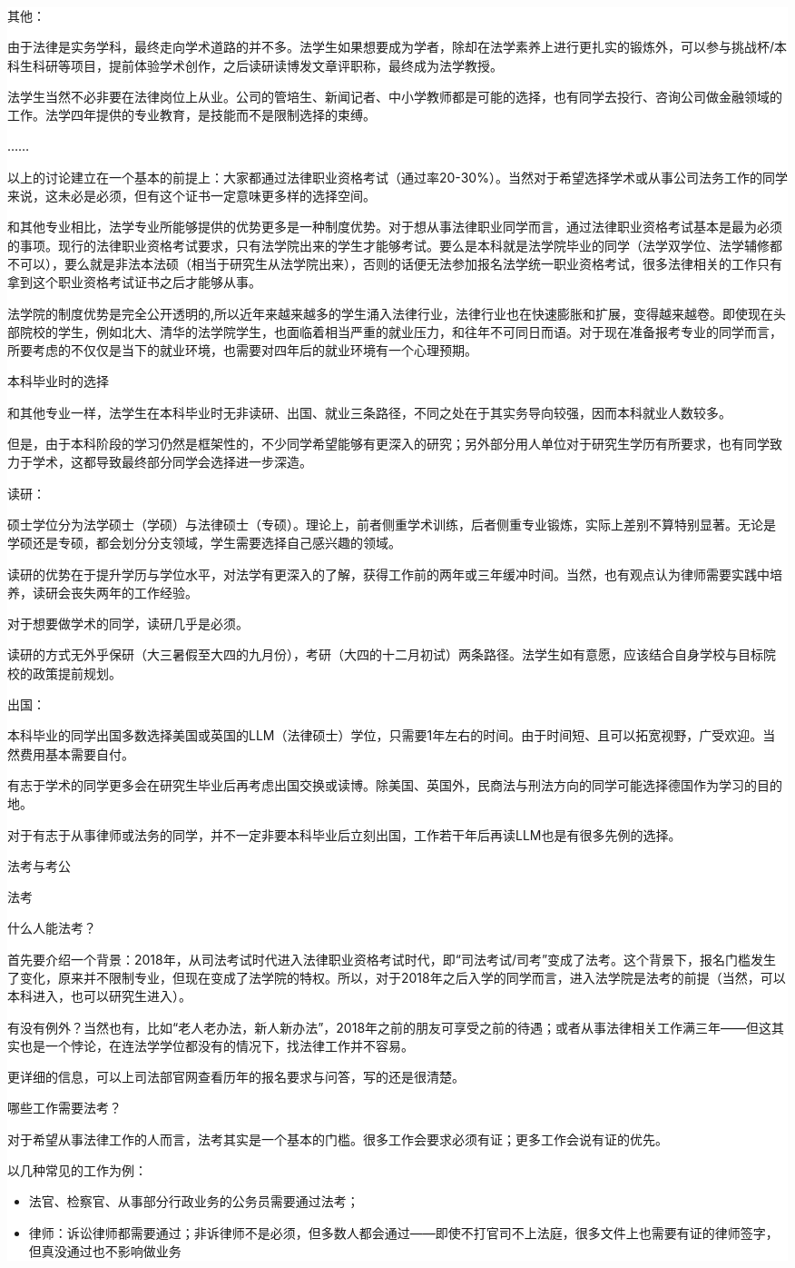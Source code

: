 其他：

由于法律是实务学科，最终走向学术道路的并不多。法学生如果想要成为学者，除却在法学素养上进行更扎实的锻炼外，可以参与挑战杯/本科生科研等项目，提前体验学术创作，之后读研读博发文章评职称，最终成为法学教授。

法学生当然不必非要在法律岗位上从业。公司的管培生、新闻记者、中小学教师都是可能的选择，也有同学去投行、咨询公司做金融领域的工作。法学四年提供的专业教育，是技能而不是限制选择的束缚。

……

以上的讨论建立在一个基本的前提上：大家都通过法律职业资格考试（通过率20-30%）。当然对于希望选择学术或从事公司法务工作的同学来说，这未必是必须，但有这个证书一定意味更多样的选择空间。

和其他专业相比，法学专业所能够提供的优势更多是一种制度优势。对于想从事法律职业同学而言，通过法律职业资格考试基本是最为必须的事项。现行的法律职业资格考试要求，只有法学院出来的学生才能够考试。要么是本科就是法学院毕业的同学（法学双学位、法学辅修都不可以），要么就是非法本法硕（相当于研究生从法学院出来），否则的话便无法参加报名法学统一职业资格考试，很多法律相关的工作只有拿到这个职业资格考试证书之后才能够从事。

法学院的制度优势是完全公开透明的,所以近年来越来越多的学生涌入法律行业，法律行业也在快速膨胀和扩展，变得越来越卷。即使现在头部院校的学生，例如北大、清华的法学院学生，也面临着相当严重的就业压力，和往年不可同日而语。对于现在准备报考专业的同学而言，所要考虑的不仅仅是当下的就业环境，也需要对四年后的就业环境有一个心理预期。

本科毕业时的选择

和其他专业一样，法学生在本科毕业时无非读研、出国、就业三条路径，不同之处在于其实务导向较强，因而本科就业人数较多。

但是，由于本科阶段的学习仍然是框架性的，不少同学希望能够有更深入的研究；另外部分用人单位对于研究生学历有所要求，也有同学致力于学术，这都导致最终部分同学会选择进一步深造。

读研：

硕士学位分为法学硕士（学硕）与法律硕士（专硕）。理论上，前者侧重学术训练，后者侧重专业锻炼，实际上差别不算特别显著。无论是学硕还是专硕，都会划分分支领域，学生需要选择自己感兴趣的领域。

读研的优势在于提升学历与学位水平，对法学有更深入的了解，获得工作前的两年或三年缓冲时间。当然，也有观点认为律师需要实践中培养，读研会丧失两年的工作经验。

对于想要做学术的同学，读研几乎是必须。

读研的方式无外乎保研（大三暑假至大四的九月份），考研（大四的十二月初试）两条路径。法学生如有意愿，应该结合自身学校与目标院校的政策提前规划。

出国：

本科毕业的同学出国多数选择美国或英国的LLM（法律硕士）学位，只需要1年左右的时间。由于时间短、且可以拓宽视野，广受欢迎。当然费用基本需要自付。

有志于学术的同学更多会在研究生毕业后再考虑出国交换或读博。除美国、英国外，民商法与刑法方向的同学可能选择德国作为学习的目的地。

对于有志于从事律师或法务的同学，并不一定非要本科毕业后立刻出国，工作若干年后再读LLM也是有很多先例的选择。

法考与考公

法考

什么人能法考？

首先要介绍一个背景：2018年，从司法考试时代进入法律职业资格考试时代，即“司法考试/司考”变成了法考。这个背景下，报名门槛发生了变化，原来并不限制专业，但现在变成了法学院的特权。所以，对于2018年之后入学的同学而言，进入法学院是法考的前提（当然，可以本科进入，也可以研究生进入）。

有没有例外？当然也有，比如“老人老办法，新人新办法”，2018年之前的朋友可享受之前的待遇；或者从事法律相关工作满三年——但这其实也是一个悖论，在连法学学位都没有的情况下，找法律工作并不容易。

更详细的信息，可以上司法部官网查看历年的报名要求与问答，写的还是很清楚。

哪些工作需要法考？

对于希望从事法律工作的人而言，法考其实是一个基本的门槛。很多工作会要求必须有证；更多工作会说有证的优先。

以几种常见的工作为例：

-   法官、检察官、从事部分行政业务的公务员需要通过法考；

-   律师：诉讼律师都需要通过；非诉律师不是必须，但多数人都会通过——即使不打官司不上法庭，很多文件上也需要有证的律师签字，但真没通过也不影响做业务
